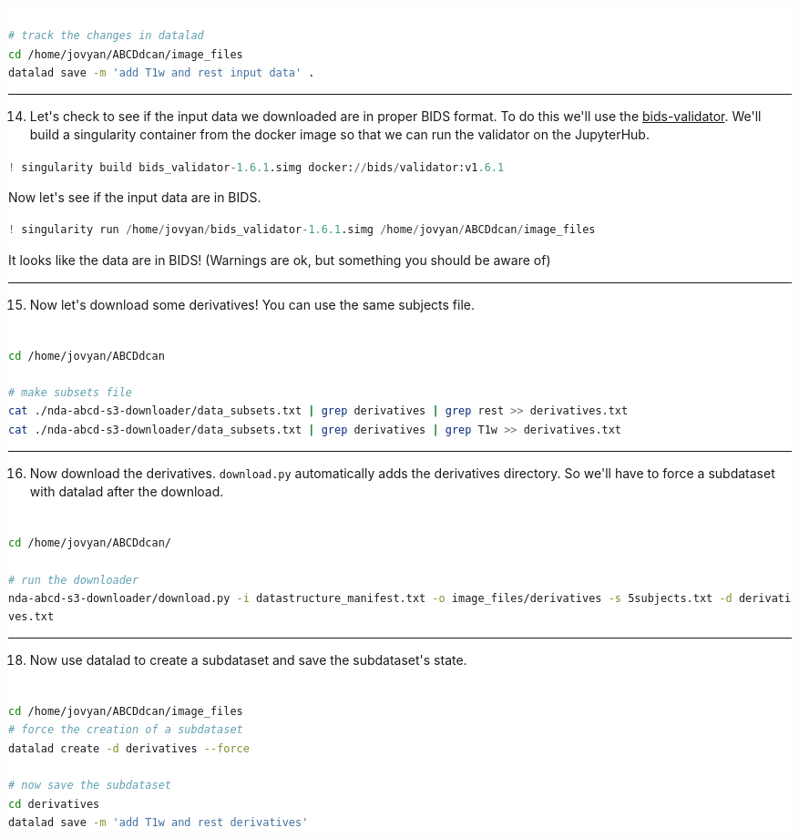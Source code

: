 ```bash

# track the changes in datalad
cd /home/jovyan/ABCDdcan/image_files
datalad save -m 'add T1w and rest input data' .
```

***

14. Let's check to see if the input data we downloaded are in proper BIDS format. To do this we'll use the [bids-validator](https://github.com/bids-standard/bids-validator). We'll build a singularity container from the docker image so that we can run the validator on the JupyterHub.

```python
! singularity build bids_validator-1.6.1.simg docker://bids/validator:v1.6.1
```

Now let's see if the input data are in BIDS.

```python
! singularity run /home/jovyan/bids_validator-1.6.1.simg /home/jovyan/ABCDdcan/image_files
```

It looks like the data are in BIDS! (Warnings are ok, but something you should be aware of)


***

15. Now let's download some derivatives! You can use the same subjects file.

```bash

cd /home/jovyan/ABCDdcan

# make subsets file
cat ./nda-abcd-s3-downloader/data_subsets.txt | grep derivatives | grep rest >> derivatives.txt
cat ./nda-abcd-s3-downloader/data_subsets.txt | grep derivatives | grep T1w >> derivatives.txt
```

***

16. Now download the derivatives. `download.py` automatically adds the derivatives directory. So we'll have to force a subdataset with datalad after the download.

```bash

cd /home/jovyan/ABCDdcan/

# run the downloader
nda-abcd-s3-downloader/download.py -i datastructure_manifest.txt -o image_files/derivatives -s 5subjects.txt -d derivatives.txt
```

***

18. Now use datalad to create a subdataset and save the subdataset's state.

```bash

cd /home/jovyan/ABCDdcan/image_files
# force the creation of a subdataset
datalad create -d derivatives --force

# now save the subdataset
cd derivatives
datalad save -m 'add T1w and rest derivatives'
```
